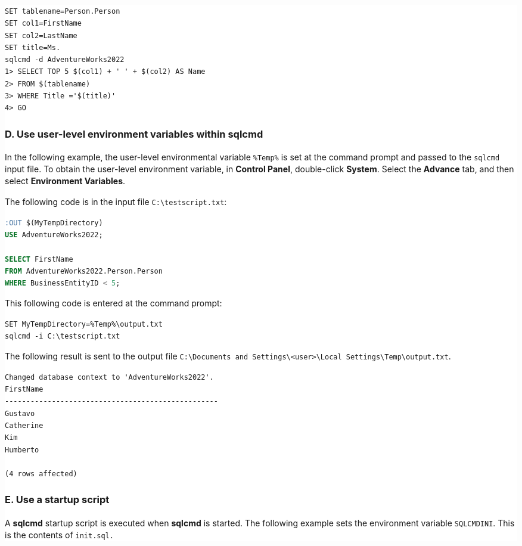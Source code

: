 ```console
SET tablename=Person.Person
SET col1=FirstName
SET col2=LastName
SET title=Ms.
sqlcmd -d AdventureWorks2022
1> SELECT TOP 5 $(col1) + ' ' + $(col2) AS Name
2> FROM $(tablename)
3> WHERE Title ='$(title)'
4> GO
```

### D. Use user-level environment variables within sqlcmd

In the following example, the user-level environmental variable `%Temp%` is set at the command prompt and passed to the `sqlcmd` input file. To obtain the user-level environment variable, in **Control Panel**, double-click **System**. Select the **Advance** tab, and then select **Environment Variables**.

The following code is in the input file `C:\testscript.txt`:

```sql
:OUT $(MyTempDirectory)
USE AdventureWorks2022;

SELECT FirstName
FROM AdventureWorks2022.Person.Person
WHERE BusinessEntityID < 5;
```

This following code is entered at the command prompt:

```console
SET MyTempDirectory=%Temp%\output.txt
sqlcmd -i C:\testscript.txt
```

The following result is sent to the output file `C:\Documents and Settings\<user>\Local Settings\Temp\output.txt`.

```output
Changed database context to 'AdventureWorks2022'.
FirstName
--------------------------------------------------
Gustavo
Catherine
Kim
Humberto

(4 rows affected)
```

### E. Use a startup script

A **sqlcmd** startup script is executed when **sqlcmd** is started. The following example sets the environment variable `SQLCMDINI`. This is the contents of `init.sql.`
